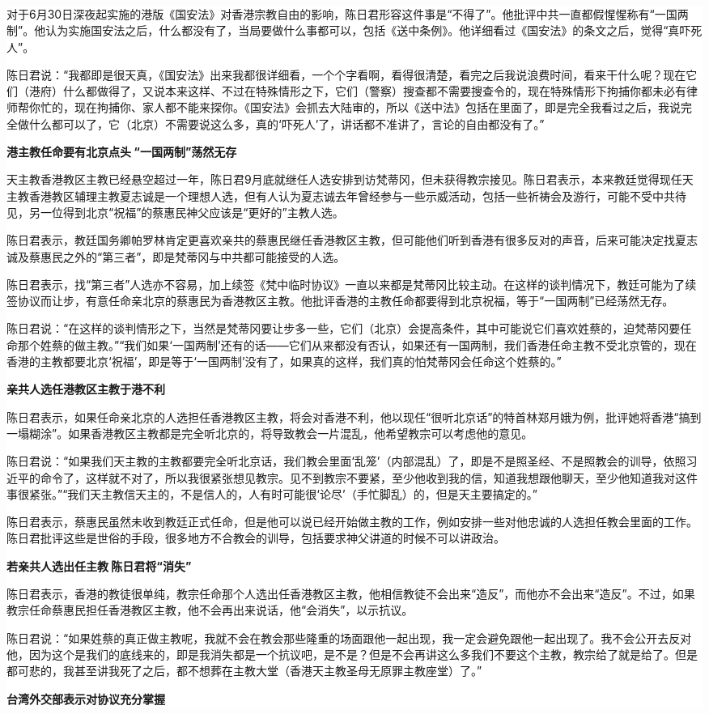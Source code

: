   对于6月30日深夜起实施的港版《国安法》对香港宗教自由的影响，陈日君形容这件事是“不得了”。他批评中共一直都假惺惺称有“一国两制”。他认为实施国安法之后，什么都没有了，当局要做什么事都可以，包括《送中条例》。他详细看过《国安法》的条文之后，觉得“真吓死人”。
 </p>
 <p>
  陈日君说：“我都即是很天真，《国安法》出来我都很详细看，一个个字看啊，看得很清楚，看完之后我说浪费时间，看来干什么呢？现在它们（港府）什么都做得了，又说本来这样、不过在特殊情形之下，它们（警察）搜查都不需要搜查令的，现在特殊情形下拘捕你都未必有律师帮你忙的，现在拘捕你、家人都不能来探你。《国安法》会抓去大陆审的，所以《送中法》包括在里面了，即是完全我看过之后，我说完全做什么都可以了，它（北京）不需要说这么多，真的‘吓死人’了，讲话都不准讲了，言论的自由都没有了。”
 </p>
 <p>
  <strong>
   港主教任命要有北京点头 “一国两制”荡然无存
  </strong>
 </p>
 <p>
  天主教香港教区主教已经悬空超过一年，陈日君9月底就继任人选安排到访梵蒂冈，但未获得教宗接见。陈日君表示，本来教廷觉得现任天主教香港教区辅理主教夏志诚是一个理想人选，但有人认为夏志诚去年曾经参与一些示威活动，包括一些祈祷会及游行，可能不受中共待见，另一位得到北京“祝福”的蔡惠民神父应该是“更好的”主教人选。
 </p>
 <p>
  陈日君表示，教廷国务卿帕罗林肯定更喜欢亲共的蔡惠民继任香港教区主教，但可能他们听到香港有很多反对的声音，后来可能决定找夏志诚及蔡惠民之外的“第三者”，即是梵蒂冈与中共都可能接受的人选。
 </p>
 <p>
  陈日君表示，找“第三者”人选亦不容易，加上续签《梵中临时协议》一直以来都是梵蒂冈比较主动。在这样的谈判情况下，教廷可能为了续签协议而让步，有意任命亲北京的蔡惠民为香港教区主教。他批评香港的主教任命都要得到北京祝福，等于“一国两制”已经荡然无存。
 </p>
 <p>
  陈日君说：“在这样的谈判情形之下，当然是梵蒂冈要让步多一些，它们（北京）会提高条件，其中可能说它们喜欢姓蔡的，迫梵蒂冈要任命那个姓蔡的做主教。”“我们如果‘一国两制’还有的话——它们从来都没有否认，如果还有一国两制，我们香港任命主教不受北京管的，现在香港的主教都要北京‘祝福’，即是等于‘一国两制’没有了，如果真的这样，我们真的怕梵蒂冈会任命这个姓蔡的。”
 </p>
 <p>
  <strong>
   亲共人选任港教区主教于港不利
  </strong>
 </p>
 <p>
  陈日君表示，如果任命亲北京的人选担任香港教区主教，将会对香港不利，他以现任“很听北京话”的特首林郑月娥为例，批评她将香港“搞到一塌糊涂”。如果香港教区主教都是完全听北京的，将导致教会一片混乱，他希望教宗可以考虑他的意见。
 </p>
 <p>
  陈日君说：“如果我们天主教的主教都要完全听北京话，我们教会里面‘乱笼’（内部混乱）了，即是不是照圣经、不是照教会的训导，依照习近平的命令了，这样就不对了，所以我很紧张想见教宗。见不到教宗不要紧，至少他收到我的信，知道我想跟他聊天，至少他知道我对这件事很紧张。”“我们天主教信天主的，不是信人的，人有时可能很‘论尽’（手忙脚乱）的，但是天主要搞定的。”
 </p>
 <p>
  陈日君表示，蔡惠民虽然未收到教廷正式任命，但是他可以说已经开始做主教的工作，例如安排一些对他忠诚的人选担任教会里面的工作。陈日君批评这些是世俗的手段，很多地方不合教会的训导，包括要求神父讲道的时候不可以讲政治。
 </p>
 <p>
  <strong>
   若亲共人选出任主教 陈日君将“消失”
  </strong>
 </p>
 <p>
  陈日君表示，香港的教徒很单纯，教宗任命那个人选出任香港教区主教，他相信教徒不会出来“造反”，而他亦不会出来“造反”。不过，如果教宗任命蔡惠民担任香港教区主教，他不会再出来说话，他“会消失”，以示抗议。
 </p>
 <p>
  陈日君说：“如果姓蔡的真正做主教呢，我就不会在教会那些隆重的场面跟他一起出现，我一定会避免跟他一起出现了。我不会公开去反对他，因为这个是我们的底线来的，即是我消失都是一个抗议吧，是不是？但是不会再讲这么多我们不要这个主教，教宗给了就是给了。但是都可悲的，我甚至讲我死了之后，都不想葬在主教大堂（香港天主教圣母无原罪主教座堂）了。”
 </p>
 <p>
  <strong>
   台湾外交部表示对协议充分掌握
  </strong>
 </p>
 <p>